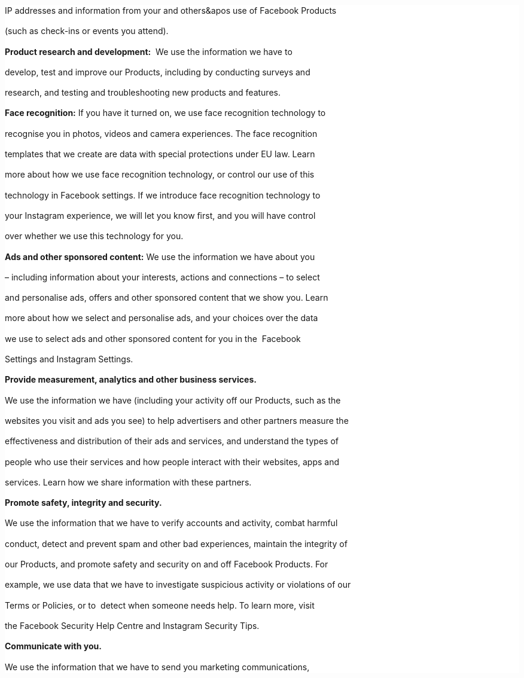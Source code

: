 IP addresses and information from your and others&apos use of Facebook Products

(such as check-ins or events you attend).

**Product research and development:**  We use the information we have to

develop, test and improve our Products, including by conducting surveys and

research, and testing and troubleshooting new products and features.

**Face recognition:** If you have it turned on, we use face recognition technology to

recognise you in photos, videos and camera experiences. The face recognition

templates that we create are data with special protections under EU law. Learn

more about how we use face recognition technology, or control our use of this

technology in Facebook settings. If we introduce face recognition technology to

your Instagram experience, we will let you know ﬁrst, and you will have control

over whether we use this technology for you.

**Ads and other sponsored content:** We use the information we have about you

– including information about your interests, actions and connections – to select

and personalise ads, offers and other sponsored content that we show you. Learn

more about how we select and personalise ads, and your choices over the data

we use to select ads and other sponsored content for you in the  Facebook

Settings and Instagram Settings.

**Provide measurement, analytics and other business services.**

We use the information we have (including your activity off our Products, such as the

websites you visit and ads you see) to help advertisers and other partners measure the

effectiveness and distribution of their ads and services, and understand the types of

people who use their services and how people interact with their websites, apps and

services. Learn how we share information with these partners.

**Promote safety, integrity and security.**

We use the information that we have to verify accounts and activity, combat harmful

conduct, detect and prevent spam and other bad experiences, maintain the integrity of

our Products, and promote safety and security on and off Facebook Products. For

example, we use data that we have to investigate suspicious activity or violations of our

Terms or Policies, or to  detect when someone needs help. To learn more, visit

the Facebook Security Help Centre and Instagram Security Tips.

**Communicate with you.**

We use the information that we have to send you marketing communications,
